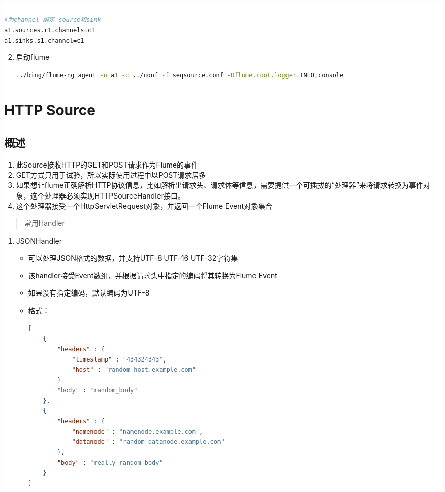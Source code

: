    ```sh
   
   #为channel 绑定 source和sink
   a1.sources.r1.channels=c1
   a1.sinks.s1.channel=c1
   
   ```

2. 启动flume

   ```sh
   ../bing/flume-ng agent -n a1 -c ../conf -f seqsource.conf -Dflume.root.logger=INFO,console
   ```



# HTTP Source

## 概述

1. 此Source接收HTTP的GET和POST请求作为Flume的事件
2. GET方式只用于试验，所以实际使用过程中以POST请求居多
3. 如果想让flume正确解析HTTP协议信息，比如解析出请求头、请求体等信息，需要提供一个可插拔的“处理器”来将请求转换为事件对象，这个处理器必须实现HTTPSourceHandler接口。
4. 这个处理器接受一个HttpServletRequest对象，并返回一个Flume Event对象集合

> 常用Handler

1. JSONHandler

   - 可以处理JSON格式的数据，并支持UTF-8     UTF-16 UTF-32字符集

   - 该handler接受Event数组，并根据请求头中指定的编码将其转换为Flume     Event

   - 如果没有指定编码，默认编码为UTF-8

   - 格式：

     ```json
     [
         {
             "headers" : {
                 "timestamp" : "434324343",
                 "host" : "random_host.example.com"
             }
             "body" : "random_body"
         },
         {
             "headers" : {
                 "namenode" : "namenode.example.com",
                 "datanode" : "random_datanode.example.com"
             },
             "body" : "really_random_body"
         }
     ]
     ```
